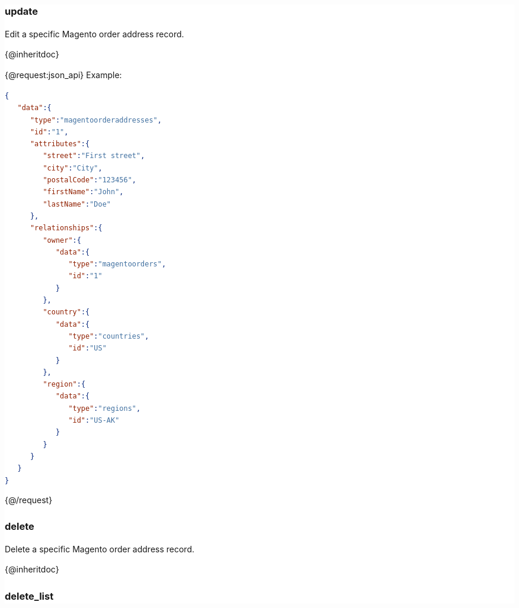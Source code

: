 ### update

Edit a specific Magento order address record.

{@inheritdoc}

{@request:json_api}
Example:

```JSON
{  
   "data":{  
      "type":"magentoorderaddresses",
      "id":"1",
      "attributes":{  
         "street":"First street",
         "city":"City",
         "postalCode":"123456",
         "firstName":"John",
         "lastName":"Doe"
      },
      "relationships":{  
         "owner":{  
            "data":{  
               "type":"magentoorders",
               "id":"1"
            }
         },
         "country":{  
            "data":{  
               "type":"countries",
               "id":"US"
            }
         },
         "region":{  
            "data":{  
               "type":"regions",
               "id":"US-AK"
            }
         }
      }
   }
}
```
{@/request}

### delete

Delete a specific Magento order address record.

{@inheritdoc}

### delete_list
